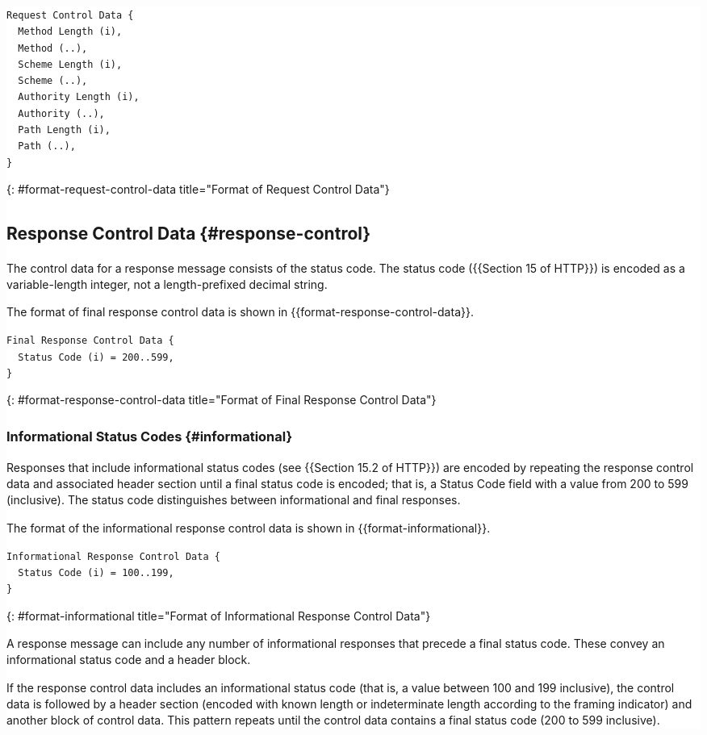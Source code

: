 ~~~ quic-format
Request Control Data {
  Method Length (i),
  Method (..),
  Scheme Length (i),
  Scheme (..),
  Authority Length (i),
  Authority (..),
  Path Length (i),
  Path (..),
}
~~~
{: #format-request-control-data title="Format of Request Control Data"}


## Response Control Data {#response-control}

The control data for a response message consists of the status code. The status
code ({{Section 15 of HTTP}}) is encoded as a variable-length integer, not a
length-prefixed decimal string.

The format of final response control data is shown in
{{format-response-control-data}}.

~~~ quic-format
Final Response Control Data {
  Status Code (i) = 200..599,
}
~~~
{: #format-response-control-data title="Format of Final Response Control Data"}


### Informational Status Codes {#informational}

Responses that include informational status codes (see {{Section 15.2 of HTTP}})
are encoded by repeating the response control data and associated header section
until a final status code is encoded; that is, a Status Code field with a value
from 200 to 599 (inclusive).  The status code distinguishes between
informational and final responses.

The format of the informational response control data is shown in
{{format-informational}}.

~~~ quic-format
Informational Response Control Data {
  Status Code (i) = 100..199,
}
~~~
{: #format-informational title="Format of Informational Response Control Data"}

A response message can include any number of informational responses that
precede a final status code.  These convey an informational status code and a
header block.

If the response control data includes an informational status code (that is, a
value between 100 and 199 inclusive), the control data is followed by a header
section (encoded with known length or indeterminate length according to the
framing indicator) and another block of control data.  This pattern repeats
until the control data contains a final status code (200 to 599 inclusive).
